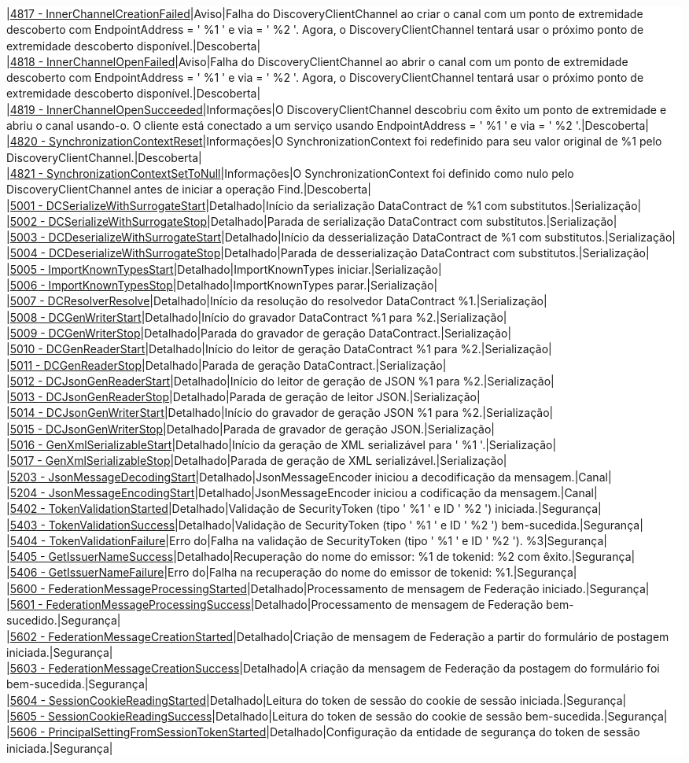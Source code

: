 |[4817 - InnerChannelCreationFailed](4817-innerchannelcreationfailed.md)|Aviso|Falha do DiscoveryClientChannel ao criar o canal com um ponto de extremidade descoberto com EndpointAddress = ' %1 ' e via = ' %2 '. Agora, o DiscoveryClientChannel tentará usar o próximo ponto de extremidade descoberto disponível.|Descoberta|  
|[4818 - InnerChannelOpenFailed](4818-innerchannelopenfailed.md)|Aviso|Falha do DiscoveryClientChannel ao abrir o canal com um ponto de extremidade descoberto com EndpointAddress = ' %1 ' e via = ' %2 '. Agora, o DiscoveryClientChannel tentará usar o próximo ponto de extremidade descoberto disponível.|Descoberta|  
|[4819 - InnerChannelOpenSucceeded](4819-innerchannelopensucceeded.md)|Informações|O DiscoveryClientChannel descobriu com êxito um ponto de extremidade e abriu o canal usando-o. O cliente está conectado a um serviço usando EndpointAddress = ' %1 ' e via = ' %2 '.|Descoberta|  
|[4820 - SynchronizationContextReset](4820-synchronizationcontextreset.md)|Informações|O SynchronizationContext foi redefinido para seu valor original de %1 pelo DiscoveryClientChannel.|Descoberta|  
|[4821 - SynchronizationContextSetToNull](4821-synchronizationcontextsettonull.md)|Informações|O SynchronizationContext foi definido como nulo pelo DiscoveryClientChannel antes de iniciar a operação Find.|Descoberta|  
|[5001 - DCSerializeWithSurrogateStart](5001-dcserializewithsurrogatestart.md)|Detalhado|Início da serialização DataContract de %1 com substitutos.|Serialização|  
|[5002 - DCSerializeWithSurrogateStop](5002-dcserializewithsurrogatestop.md)|Detalhado|Parada de serialização DataContract com substitutos.|Serialização|  
|[5003 - DCDeserializeWithSurrogateStart](5003-dcdeserializewithsurrogatestart.md)|Detalhado|Início da desserialização DataContract de %1 com substitutos.|Serialização|  
|[5004 - DCDeserializeWithSurrogateStop](5004-dcdeserializewithsurrogatestop.md)|Detalhado|Parada de desserialização DataContract com substitutos.|Serialização|  
|[5005 - ImportKnownTypesStart](5005-importknowntypesstart.md)|Detalhado|ImportKnownTypes iniciar.|Serialização|  
|[5006 - ImportKnownTypesStop](5006-importknowntypesstop.md)|Detalhado|ImportKnownTypes parar.|Serialização|  
|[5007 - DCResolverResolve](5007-dcresolverresolve.md)|Detalhado|Início da resolução do resolvedor DataContract %1.|Serialização|  
|[5008 - DCGenWriterStart](5008-dcgenwriterstart.md)|Detalhado|Início do gravador DataContract %1 para %2.|Serialização|  
|[5009 - DCGenWriterStop](5009-dcgenwriterstop.md)|Detalhado|Parada do gravador de geração DataContract.|Serialização|  
|[5010 - DCGenReaderStart](5010-dcgenreaderstart.md)|Detalhado|Início do leitor de geração DataContract %1 para %2.|Serialização|  
|[5011 - DCGenReaderStop](5011-dcgenreaderstop.md)|Detalhado|Parada de geração DataContract.|Serialização|  
|[5012 - DCJsonGenReaderStart](5012-dcjsongenreaderstart.md)|Detalhado|Início do leitor de geração de JSON %1 para %2.|Serialização|  
|[5013 - DCJsonGenReaderStop](5013-dcjsongenreaderstop.md)|Detalhado|Parada de geração de leitor JSON.|Serialização|  
|[5014 - DCJsonGenWriterStart](5014-dcjsongenwriterstart.md)|Detalhado|Início do gravador de geração JSON %1 para %2.|Serialização|  
|[5015 - DCJsonGenWriterStop](5015-dcjsongenwriterstop.md)|Detalhado|Parada de gravador de geração JSON.|Serialização|  
|[5016 - GenXmlSerializableStart](5016-genxmlserializablestart.md)|Detalhado|Início da geração de XML serializável para ' %1 '.|Serialização|  
|[5017 - GenXmlSerializableStop](5017-genxmlserializablestop.md)|Detalhado|Parada de geração de XML serializável.|Serialização|  
|[5203 - JsonMessageDecodingStart](5203-jsonmessagedecodingstart.md)|Detalhado|JsonMessageEncoder iniciou a decodificação da mensagem.|Canal|  
|[5204 - JsonMessageEncodingStart](5204-jsonmessageencodingstart.md)|Detalhado|JsonMessageEncoder iniciou a codificação da mensagem.|Canal|  
|[5402 - TokenValidationStarted](5402-tokenvalidationstarted.md)|Detalhado|Validação de SecurityToken (tipo ' %1 ' e ID ' %2 ') iniciada.|Segurança|  
|[5403 - TokenValidationSuccess](5403-tokenvalidationsuccess.md)|Detalhado|Validação de SecurityToken (tipo ' %1 ' e ID ' %2 ') bem-sucedida.|Segurança|  
|[5404 - TokenValidationFailure](5404-tokenvalidationfailure.md)|Erro do|Falha na validação de SecurityToken (tipo ' %1 ' e ID ' %2 '). %3|Segurança|  
|[5405 - GetIssuerNameSuccess](5405-getissuernamesuccess.md)|Detalhado|Recuperação do nome do emissor: %1 de tokenid: %2 com êxito.|Segurança|  
|[5406 - GetIssuerNameFailure](5406-getissuernamefailure.md)|Erro do|Falha na recuperação do nome do emissor de tokenid: %1.|Segurança|  
|[5600 - FederationMessageProcessingStarted](5600-federationmessageprocessingstarted.md)|Detalhado|Processamento de mensagem de Federação iniciado.|Segurança|  
|[5601 - FederationMessageProcessingSuccess](5601-federationmessageprocessingsuccess.md)|Detalhado|Processamento de mensagem de Federação bem-sucedido.|Segurança|  
|[5602 - FederationMessageCreationStarted](5602-federationmessagecreationstarted.md)|Detalhado|Criação de mensagem de Federação a partir do formulário de postagem iniciada.|Segurança|  
|[5603 - FederationMessageCreationSuccess](5603-federationmessagecreationsuccess.md)|Detalhado|A criação da mensagem de Federação da postagem do formulário foi bem-sucedida.|Segurança|  
|[5604 - SessionCookieReadingStarted](5604-sessioncookiereadingstarted.md)|Detalhado|Leitura do token de sessão do cookie de sessão iniciada.|Segurança|  
|[5605 - SessionCookieReadingSuccess](5605-sessioncookiereadingsuccess.md)|Detalhado|Leitura do token de sessão do cookie de sessão bem-sucedida.|Segurança|  
|[5606 - PrincipalSettingFromSessionTokenStarted](5606-principalsettingfromsessiontokenstarted.md)|Detalhado|Configuração da entidade de segurança do token de sessão iniciada.|Segurança|  